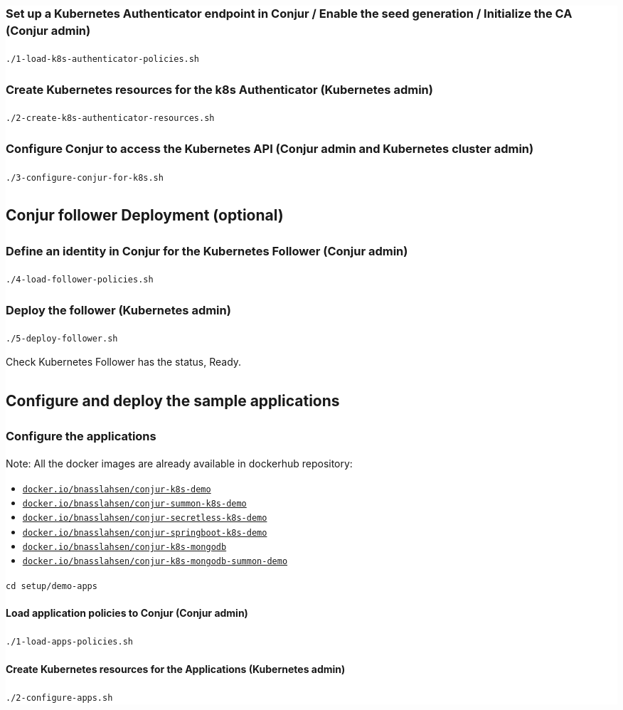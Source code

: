 ###  Set up a Kubernetes Authenticator endpoint in Conjur / Enable the seed generation  / Initialize the CA (Conjur admin)
```shell
./1-load-k8s-authenticator-policies.sh
```
### Create Kubernetes resources for the k8s Authenticator (Kubernetes admin)
```shell
./2-create-k8s-authenticator-resources.sh
```

###  Configure Conjur to access the Kubernetes API (Conjur admin and Kubernetes cluster admin)
```shell
./3-configure-conjur-for-k8s.sh
```

## Conjur follower Deployment (optional)
### Define an identity in Conjur for the Kubernetes Follower (Conjur admin)
```shell
./4-load-follower-policies.sh
```

### Deploy the follower (Kubernetes admin)
```shell
./5-deploy-follower.sh
```
Check Kubernetes Follower has the status, Ready.

## Configure and deploy the sample applications

###  Configure the applications

Note: All the docker images are already available in dockerhub repository:
- [`docker.io/bnasslahsen/conjur-k8s-demo`](https://hub.docker.com/r/bnasslahsen/conjur-k8s-demo/tags)
- [`docker.io/bnasslahsen/conjur-summon-k8s-demo`](https://hub.docker.com/r/bnasslahsen/conjur-summon-k8s-demo/tags)
- [`docker.io/bnasslahsen/conjur-secretless-k8s-demo`](https://hub.docker.com/r/bnasslahsen/conjur-secretless-k8s-demo/tags)
- [`docker.io/bnasslahsen/conjur-springboot-k8s-demo`](https://hub.docker.com/r/bnasslahsen/conjur-springboot-k8s-demo/tags)
- [`docker.io/bnasslahsen/conjur-k8s-mongodb`](https://hub.docker.com/r/bnasslahsen/conjur-k8s-mongodb/tags)
- [`docker.io/bnasslahsen/conjur-k8s-mongodb-summon-demo`](https://hub.docker.com/r/bnasslahsen/conjur-k8s-mongodb-summon-demo/tags)

```shell
cd setup/demo-apps
```
####  Load application policies to Conjur (Conjur admin)
```shell
./1-load-apps-policies.sh
```
#### Create Kubernetes resources for the Applications (Kubernetes admin)
```shell
./2-configure-apps.sh
```
